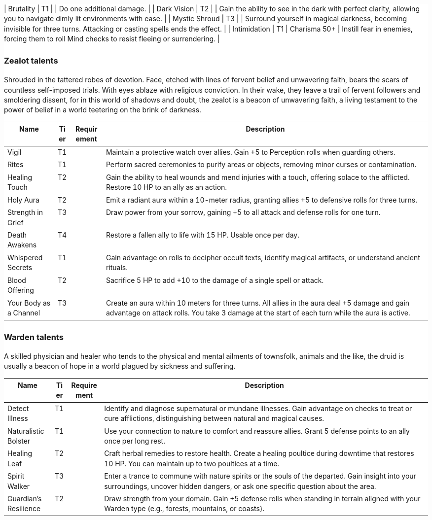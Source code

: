 | Brutality           | T1       |                         | Do one additional damage.                                                                                            |
| Dark Vision         | T2       |                         | Gain the ability to see in the dark with perfect clarity, allowing you to navigate dimly lit environments with ease.  |
| Mystic Shroud       | T3       |                         | Surround yourself in magical darkness, becoming invisible for three turns. Attacking or casting spells ends the effect. |
| Intimidation        | T1       | Charisma 50+            | Instill fear in enemies, forcing them to roll Mind checks to resist fleeing or surrendering.                          |



### Zealot talents

Shrouded in the tattered robes of devotion.  Face, etched with lines of fervent belief and unwavering faith, bears the scars of countless self-imposed trials. With eyes ablaze with religious conviction. In their wake, they leave a trail of fervent followers and smoldering dissent, for in this world of shadows and doubt, the zealot is a beacon of unwavering faith, a living testament to the power of belief in a world teetering on the brink of darkness. 


| **Name**              | **Tier** | **Requirement**        | **Description**                                                                                                      |
|-----------------------|----------|------------------------|----------------------------------------------------------------------------------------------------------------------|
| Vigil                 | T1       |                        | Maintain a protective watch over allies. Gain +5 to Perception rolls when guarding others.                           |
| Rites                 | T1       |                        | Perform sacred ceremonies to purify areas or objects, removing minor curses or contamination.                        |
| Healing Touch         | T2       |                        | Gain the ability to heal wounds and mend injuries with a touch, offering solace to the afflicted. Restore 10 HP to an ally as an action. |
| Holy Aura             | T2       |                        | Emit a radiant aura within a 10-meter radius, granting allies +5 to defensive rolls for three turns.                 |
| Strength in Grief     | T3       |                        | Draw power from your sorrow, gaining +5 to all attack and defense rolls for one turn.                                |
| Death Awakens         | T4       |                        | Restore a fallen ally to life with 15 HP. Usable once per day.                                                       |
| Whispered Secrets     | T1       |                        | Gain advantage on rolls to decipher occult texts, identify magical artifacts, or understand ancient rituals.          |
| Blood Offering        | T2       |                        | Sacrifice 5 HP to add +10 to the damage of a single spell or attack.                                                 |
| Your Body as a Channel | T3       |                        | Create an aura within 10 meters for three turns. All allies in the aura deal +5 damage and gain advantage on attack rolls. You take 3 damage at the start of each turn while the aura is active. |





### Warden talents

A skilled physician and healer who tends to the physical and mental ailments of townsfolk, animals and the like, the druid is usually a beacon of hope in a world plagued by sickness and suffering. 

| **Name**              | **Tier** | **Requirement** | **Description**                                                                                         |
|-----------------------|----------|-----------------|---------------------------------------------------------------------------------------------------------|
| Detect Illness        | T1       |                 | Identify and diagnose supernatural or mundane illnesses. Gain advantage on checks to treat or cure afflictions, distinguishing between natural and magical causes. |
| Naturalistic Bolster  | T1       |                 | Use your connection to nature to comfort and reassure allies. Grant 5 defense points to an ally once per long rest. |
| Healing Leaf          | T2       |                 | Craft herbal remedies to restore health. Create a healing poultice during downtime that restores 10 HP. You can maintain up to two poultices at a time. |
| Spirit Walker         | T3       |                 | Enter a trance to commune with nature spirits or the souls of the departed. Gain insight into your surroundings, uncover hidden dangers, or ask one specific question about the area. |
| Guardian’s Resilience | T2       |                 | Draw strength from your domain. Gain +5 defense rolls when standing in terrain aligned with your Warden type (e.g., forests, mountains, or coasts). |
